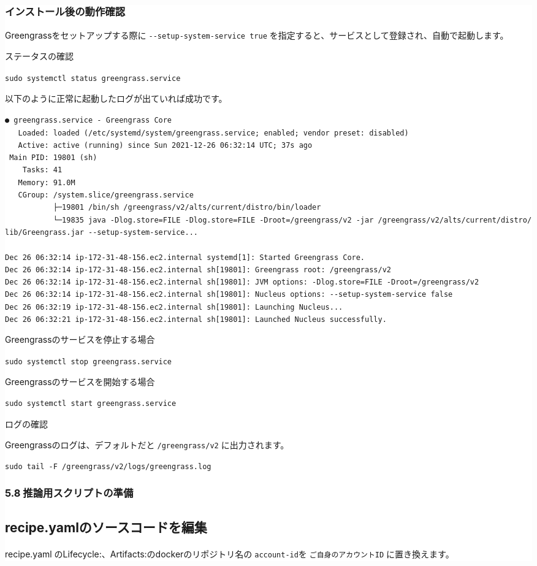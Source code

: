 ### インストール後の動作確認

Greengrassをセットアップする際に `--setup-system-service true` を指定すると、サービスとして登録され、自動で起動します。
 
ステータスの確認

```
sudo systemctl status greengrass.service
```
以下のように正常に起動したログが出ていれば成功です。

```
● greengrass.service - Greengrass Core
   Loaded: loaded (/etc/systemd/system/greengrass.service; enabled; vendor preset: disabled)
   Active: active (running) since Sun 2021-12-26 06:32:14 UTC; 37s ago
 Main PID: 19801 (sh)
    Tasks: 41
   Memory: 91.0M
   CGroup: /system.slice/greengrass.service
           ├─19801 /bin/sh /greengrass/v2/alts/current/distro/bin/loader
           └─19835 java -Dlog.store=FILE -Dlog.store=FILE -Droot=/greengrass/v2 -jar /greengrass/v2/alts/current/distro/lib/Greengrass.jar --setup-system-service...

Dec 26 06:32:14 ip-172-31-48-156.ec2.internal systemd[1]: Started Greengrass Core.
Dec 26 06:32:14 ip-172-31-48-156.ec2.internal sh[19801]: Greengrass root: /greengrass/v2
Dec 26 06:32:14 ip-172-31-48-156.ec2.internal sh[19801]: JVM options: -Dlog.store=FILE -Droot=/greengrass/v2
Dec 26 06:32:14 ip-172-31-48-156.ec2.internal sh[19801]: Nucleus options: --setup-system-service false
Dec 26 06:32:19 ip-172-31-48-156.ec2.internal sh[19801]: Launching Nucleus...
Dec 26 06:32:21 ip-172-31-48-156.ec2.internal sh[19801]: Launched Nucleus successfully.
```

Greengrassのサービスを停止する場合

```
sudo systemctl stop greengrass.service
```
 
Greengrassのサービスを開始する場合

```
sudo systemctl start greengrass.service
```
 
ログの確認
 
Greengrassのログは、デフォルトだと `/greengrass/v2` に出力されます。

```
sudo tail -F /greengrass/v2/logs/greengrass.log
```

### 5.8 推論用スクリプトの準備
## recipe.yamlのソースコードを編集
recipe.yaml のLifecycle:、Artifacts:のdockerのリポジトリ名の `account-id`を `ご自身のアカウントID` に置き換えます。
